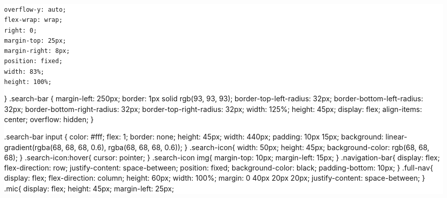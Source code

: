     overflow-y: auto;
    flex-wrap: wrap;
    right: 0;
    margin-top: 25px;
    margin-right: 8px;
    position: fixed;
    width: 83%;
    height: 100%;
}
.search-bar {
  margin-left: 250px;
  border: 1px solid rgb(93, 93, 93);
  border-top-left-radius: 32px;
  border-bottom-left-radius: 32px;
  border-bottom-right-radius: 32px;
  border-top-right-radius: 32px;
  width: 125%;
  height: 45px;
  display: flex;
  align-items: center;
  overflow: hidden;
}

.search-bar input {
  color: #fff;
  flex: 1;
  border: none;
  height: 45px;
  width: 440px;
  padding: 10px 15px;
  background: linear-gradient(rgba(68, 68, 68, 0.6), rgba(68, 68, 68, 0.6));
}
.search-icon{
    width: 50px;
    height: 45px;
    background-color: rgb(68, 68, 68);
}
.search-icon:hover{
    cursor: pointer;
}
.search-icon img{
    margin-top: 10px;
    margin-left: 15px;
}
.navigation-bar{
    display: flex;
    flex-direction: row;
    justify-content: space-between;
    position: fixed;
    background-color: black;
    padding-bottom: 10px;
}
.full-nav{
    display: flex;
    flex-direction: column;
    height: 60px;
    width: 100%;
    margin: 0 40px 20px 20px;
    justify-content: space-between;
}
.mic{
    display: flex;
    height: 45px;
    margin-left: 25px;